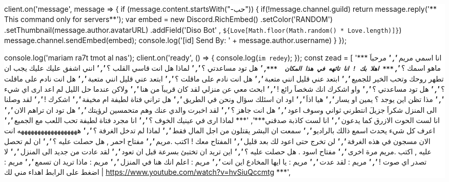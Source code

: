 
 client.on('message', message => {
   if (message.content.startsWith("-حب")) {
                if(!message.channel.guild) return message.reply('** This command only for servers**');
  var embed = new Discord.RichEmbed()
  .setColor('RANDOM')
   .setThumbnail(message.author.avatarURL) 
 .addField('Diso Bot' ,
  `${Love[Math.floor(Math.random() * Love.length)]}`)
  message.channel.sendEmbed(embed);
  console.log('[id] Send By: ' + message.author.username)
    }
});



console.log('mariam ra7t tmot al nas');
client.on('ready', () => {
  console.log(`im redey`);
});
const zead = [
   '*** انا اسمي مريم ***',
   '*** مرحباَ ماهو اسمك ؟ ***',
   `*** اهلا بك ! انا تائهه في هذا المكان  ***`,
   '*** هل تود مساعدتي ؟ ***',
   '*** لماذا هل انت قاسي القلب ؟ ***',
   '*** انني اشفق عليك عليك يجب ان تطهر روحك وتحب الخير للجميع ***',
   '*** ابتعد عني قليل انني متعبة ***',
   '*** هل انت نادم على ماقلت ؟ ***',
   '*** ابتعد عني قليل انني متعبة ***',
   '*** هل انت نادم على ماقلت ؟ ***',
   '*** هل تود مساعدتي ؟ ***',
   '*** واو اشكرك انك شخصاَ رائع ! ***',
   '*** ابحث معي عن منزلي لقد كان قريباَ من هنا ***',
   '*** ولاكن عندما حل الليل لم اعد ارى اي شيء ***',
   '*** مذا تظن اين يوجد ؟ يمين او يسار ***',
   '*** هيا اذاَ ***',
   '*** اود ان اسئلك سؤال ونحن في الطريق ***',
   '*** هل تراني فتاة لطيفة ام مخيفة ***',
   '*** اشكرك !  ***',
   '*** لقد وصلنا الى المنزل شكراَ جزيلَ انتطرني ثواني وسوف اعود ***',
   '*** هل انت جاهز ؟ ***',
   '*** لقد اخبرت والدي عنك وهم متحمسين لرؤيتك ***',
   '*** هل تود ان تراهم الان ***',
'*** انا لست الحوت الازرق كما يدعون ***',
   '*** انا لست كاذبة صدقني***',
   '*** لماذا ارى في عينيك الخوف ؟ ***',
   '*** انا مجرد فتاة لطيفة تحب اللعب مع الجميع ***',
   '*** اعرف كل شيء يحدث اسمع ذالك بالراديو ***',
   '*** سمعت ان البشر يقتلون من اجل المال فقط ***',
   '*** لماذا لم تدخل الغرفة ؟ ***',
   '*** ههههههههههههههههههه انت الان مسجون في هذه الغرفة ***',
   '*** لن تخرج حتى اعود لك بعد قليل ***',
   '*** المفتاح معك ! اكتب .مريم  ***',
   '*** مفتاح احمر , هل حصلت عليه ؟ ***',
   '*** ان لم تحصل عليه , اكتب .مريم مرة اخرى ***',
   '*** مفتاح اسود . هل حصلت عليه ؟ ***',
   '*** اين تريد ان تختبئ بسرعة قبل ان تعود ***',
   '*** لقد عادت من جديد الى المنزل ***',
   '*** لا تصدر اي صوت ! ***',
   '*** مريم : لقد عدت ***',
   '*** مريم : يا ايها المخادع اين انت ***',
   '*** مريم : اعلم انك هنا في المنزل ***',
   '*** مريم : ماذا تريد ان تسمع ***',
   '*** مريم : اضغط على الرابط اهداء مني لك | https://www.youtube.com/watch?v=hvSiuQccmtg ***',